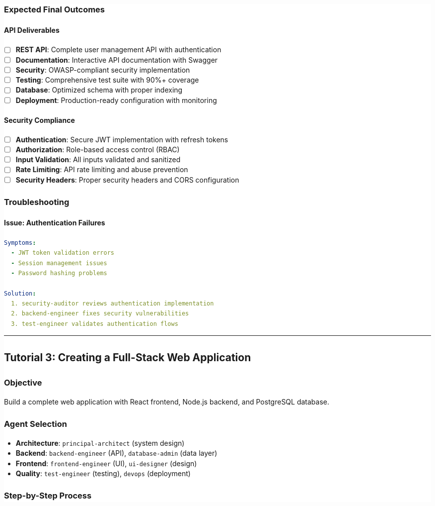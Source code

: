 ### Expected Final Outcomes

#### API Deliverables

- [ ] **REST API**: Complete user management API with authentication
- [ ] **Documentation**: Interactive API documentation with Swagger
- [ ] **Security**: OWASP-compliant security implementation
- [ ] **Testing**: Comprehensive test suite with 90%+ coverage
- [ ] **Database**: Optimized schema with proper indexing
- [ ] **Deployment**: Production-ready configuration with monitoring

#### Security Compliance

- [ ] **Authentication**: Secure JWT implementation with refresh tokens
- [ ] **Authorization**: Role-based access control (RBAC)
- [ ] **Input Validation**: All inputs validated and sanitized
- [ ] **Rate Limiting**: API rate limiting and abuse prevention
- [ ] **Security Headers**: Proper security headers and CORS configuration

### Troubleshooting

#### Issue: Authentication Failures

```yaml
Symptoms:
  - JWT token validation errors
  - Session management issues
  - Password hashing problems

Solution:
  1. security-auditor reviews authentication implementation
  2. backend-engineer fixes security vulnerabilities
  3. test-engineer validates authentication flows
```

---

## Tutorial 3: Creating a Full-Stack Web Application

### Objective

Build a complete web application with React frontend, Node.js backend, and PostgreSQL database.

### Agent Selection

- **Architecture**: `principal-architect` (system design)
- **Backend**: `backend-engineer` (API), `database-admin` (data layer)
- **Frontend**: `frontend-engineer` (UI), `ui-designer` (design)
- **Quality**: `test-engineer` (testing), `devops` (deployment)

### Step-by-Step Process
